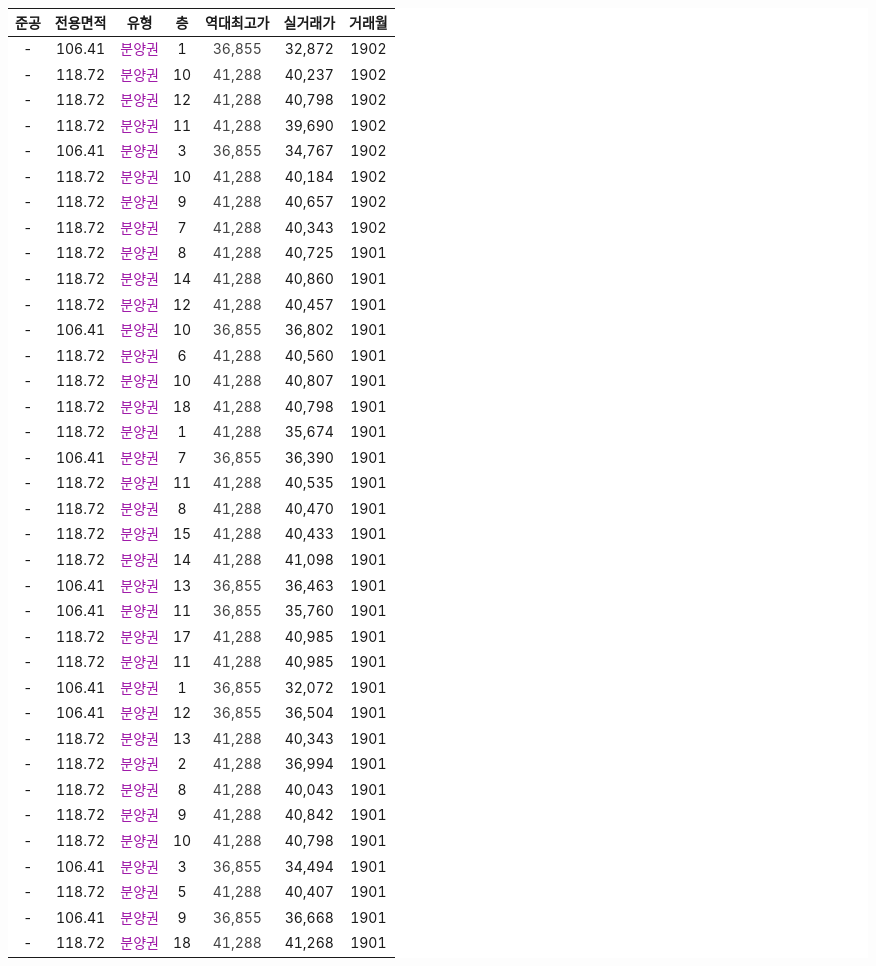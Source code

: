 |준공|전용면적|유형|층|역대최고가|실거래가|거래월|
|:---:|:---:|:---:|:---:|:---:|:---:|:---:|
|-|106.41|<span style="color:#9C11A5">분양권</span>|1|<span style="color:#444444">36,855</span>|32,872|1902|
|-|118.72|<span style="color:#9C11A5">분양권</span>|10|<span style="color:#444444">41,288</span>|40,237|1902|
|-|118.72|<span style="color:#9C11A5">분양권</span>|12|<span style="color:#444444">41,288</span>|40,798|1902|
|-|118.72|<span style="color:#9C11A5">분양권</span>|11|<span style="color:#444444">41,288</span>|39,690|1902|
|-|106.41|<span style="color:#9C11A5">분양권</span>|3|<span style="color:#444444">36,855</span>|34,767|1902|
|-|118.72|<span style="color:#9C11A5">분양권</span>|10|<span style="color:#444444">41,288</span>|40,184|1902|
|-|118.72|<span style="color:#9C11A5">분양권</span>|9|<span style="color:#444444">41,288</span>|40,657|1902|
|-|118.72|<span style="color:#9C11A5">분양권</span>|7|<span style="color:#444444">41,288</span>|40,343|1902|
|-|118.72|<span style="color:#9C11A5">분양권</span>|8|<span style="color:#444444">41,288</span>|40,725|1901|
|-|118.72|<span style="color:#9C11A5">분양권</span>|14|<span style="color:#444444">41,288</span>|40,860|1901|
|-|118.72|<span style="color:#9C11A5">분양권</span>|12|<span style="color:#444444">41,288</span>|40,457|1901|
|-|106.41|<span style="color:#9C11A5">분양권</span>|10|<span style="color:#444444">36,855</span>|36,802|1901|
|-|118.72|<span style="color:#9C11A5">분양권</span>|6|<span style="color:#444444">41,288</span>|40,560|1901|
|-|118.72|<span style="color:#9C11A5">분양권</span>|10|<span style="color:#444444">41,288</span>|40,807|1901|
|-|118.72|<span style="color:#9C11A5">분양권</span>|18|<span style="color:#444444">41,288</span>|40,798|1901|
|-|118.72|<span style="color:#9C11A5">분양권</span>|1|<span style="color:#444444">41,288</span>|35,674|1901|
|-|106.41|<span style="color:#9C11A5">분양권</span>|7|<span style="color:#444444">36,855</span>|36,390|1901|
|-|118.72|<span style="color:#9C11A5">분양권</span>|11|<span style="color:#444444">41,288</span>|40,535|1901|
|-|118.72|<span style="color:#9C11A5">분양권</span>|8|<span style="color:#444444">41,288</span>|40,470|1901|
|-|118.72|<span style="color:#9C11A5">분양권</span>|15|<span style="color:#444444">41,288</span>|40,433|1901|
|-|118.72|<span style="color:#9C11A5">분양권</span>|14|<span style="color:#444444">41,288</span>|41,098|1901|
|-|106.41|<span style="color:#9C11A5">분양권</span>|13|<span style="color:#444444">36,855</span>|36,463|1901|
|-|106.41|<span style="color:#9C11A5">분양권</span>|11|<span style="color:#444444">36,855</span>|35,760|1901|
|-|118.72|<span style="color:#9C11A5">분양권</span>|17|<span style="color:#444444">41,288</span>|40,985|1901|
|-|118.72|<span style="color:#9C11A5">분양권</span>|11|<span style="color:#444444">41,288</span>|40,985|1901|
|-|106.41|<span style="color:#9C11A5">분양권</span>|1|<span style="color:#444444">36,855</span>|32,072|1901|
|-|106.41|<span style="color:#9C11A5">분양권</span>|12|<span style="color:#444444">36,855</span>|36,504|1901|
|-|118.72|<span style="color:#9C11A5">분양권</span>|13|<span style="color:#444444">41,288</span>|40,343|1901|
|-|118.72|<span style="color:#9C11A5">분양권</span>|2|<span style="color:#444444">41,288</span>|36,994|1901|
|-|118.72|<span style="color:#9C11A5">분양권</span>|8|<span style="color:#444444">41,288</span>|40,043|1901|
|-|118.72|<span style="color:#9C11A5">분양권</span>|9|<span style="color:#444444">41,288</span>|40,842|1901|
|-|118.72|<span style="color:#9C11A5">분양권</span>|10|<span style="color:#444444">41,288</span>|40,798|1901|
|-|106.41|<span style="color:#9C11A5">분양권</span>|3|<span style="color:#444444">36,855</span>|34,494|1901|
|-|118.72|<span style="color:#9C11A5">분양권</span>|5|<span style="color:#444444">41,288</span>|40,407|1901|
|-|106.41|<span style="color:#9C11A5">분양권</span>|9|<span style="color:#444444">36,855</span>|36,668|1901|
|-|118.72|<span style="color:#9C11A5">분양권</span>|18|<span style="color:#444444">41,288</span>|41,268|1901|
